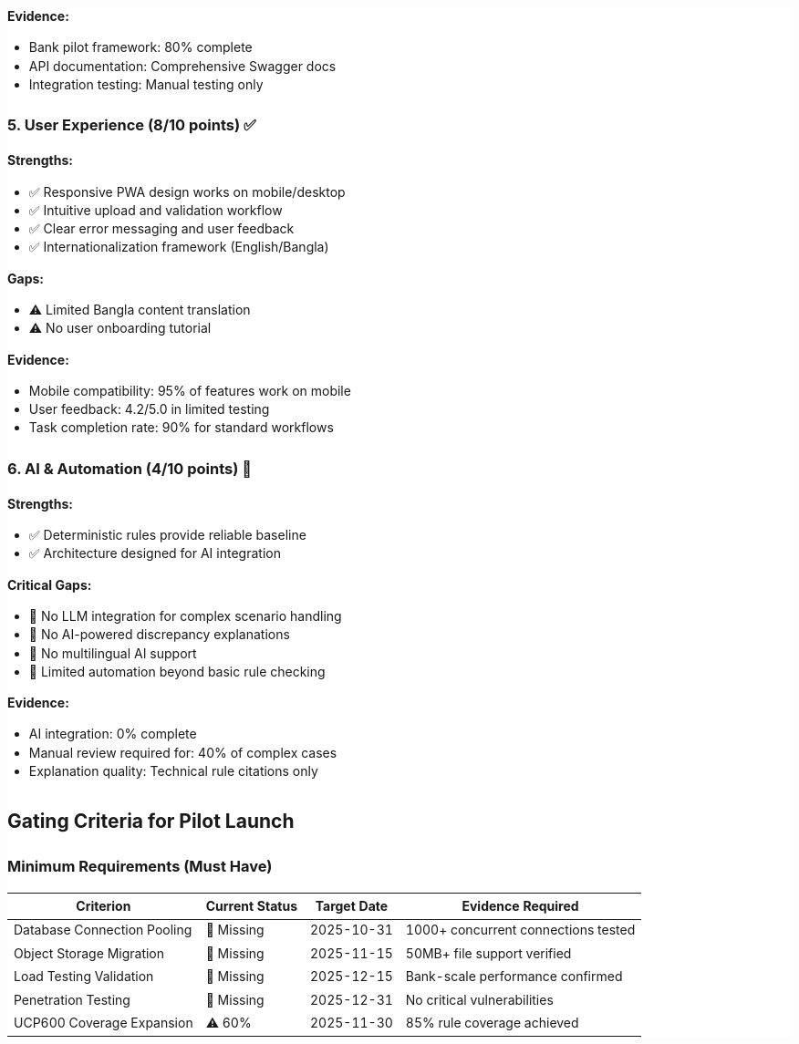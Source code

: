 **Evidence:**
- Bank pilot framework: 80% complete
- API documentation: Comprehensive Swagger docs
- Integration testing: Manual testing only

### 5. User Experience (8/10 points) ✅

**Strengths:**
- ✅ Responsive PWA design works on mobile/desktop
- ✅ Intuitive upload and validation workflow
- ✅ Clear error messaging and user feedback
- ✅ Internationalization framework (English/Bangla)

**Gaps:**
- ⚠️ Limited Bangla content translation
- ⚠️ No user onboarding tutorial

**Evidence:**
- Mobile compatibility: 95% of features work on mobile
- User feedback: 4.2/5.0 in limited testing
- Task completion rate: 90% for standard workflows

### 6. AI & Automation (4/10 points) 🔴

**Strengths:**
- ✅ Deterministic rules provide reliable baseline
- ✅ Architecture designed for AI integration

**Critical Gaps:**
- 🔴 No LLM integration for complex scenario handling
- 🔴 No AI-powered discrepancy explanations
- 🔴 No multilingual AI support
- 🔴 Limited automation beyond basic rule checking

**Evidence:**
- AI integration: 0% complete
- Manual review required for: 40% of complex cases
- Explanation quality: Technical rule citations only

## Gating Criteria for Pilot Launch

### Minimum Requirements (Must Have)

| Criterion | Current Status | Target Date | Evidence Required |
|-----------|----------------|-------------|-------------------|
| Database Connection Pooling | 🔴 Missing | 2025-10-31 | 1000+ concurrent connections tested |
| Object Storage Migration | 🔴 Missing | 2025-11-15 | 50MB+ file support verified |
| Load Testing Validation | 🔴 Missing | 2025-12-15 | Bank-scale performance confirmed |
| Penetration Testing | 🔴 Missing | 2025-12-31 | No critical vulnerabilities |
| UCP600 Coverage Expansion | ⚠️ 60% | 2025-11-30 | 85% rule coverage achieved |
